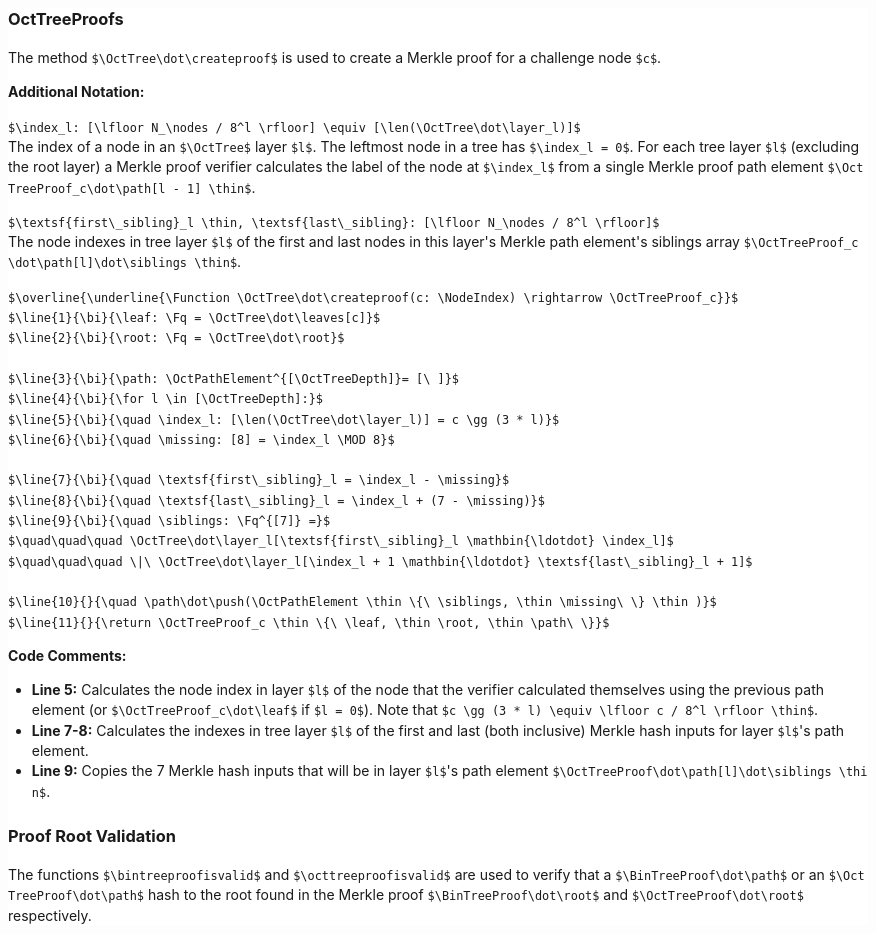 ### OctTreeProofs

The method `$\OctTree\dot\createproof$` is used to create a Merkle proof for a challenge node `$c$`.

**Additional Notation:**

`$\index_l: [\lfloor N_\nodes / 8^l \rfloor] \equiv [\len(\OctTree\dot\layer_l)]$`\
The index of a node in an `$\OctTree$` layer `$l$`. The leftmost node in a tree has `$\index_l = 0$`. For each tree layer `$l$` (excluding the root layer) a Merkle proof verifier calculates the label of the node at `$\index_l$` from a single Merkle proof path element `$\OctTreeProof_c\dot\path[l - 1] \thin$`.

`$\textsf{first\_sibling}_l \thin, \textsf{last\_sibling}: [\lfloor N_\nodes / 8^l \rfloor]$`\
The node indexes in tree layer `$l$` of the first and last nodes in this layer's Merkle path element's siblings array `$\OctTreeProof_c\dot\path[l]\dot\siblings \thin$`.

```text
$\overline{\underline{\Function \OctTree\dot\createproof(c: \NodeIndex) \rightarrow \OctTreeProof_c}}$
$\line{1}{\bi}{\leaf: \Fq = \OctTree\dot\leaves[c]}$
$\line{2}{\bi}{\root: \Fq = \OctTree\dot\root}$

$\line{3}{\bi}{\path: \OctPathElement^{[\OctTreeDepth]}= [\ ]}$
$\line{4}{\bi}{\for l \in [\OctTreeDepth]:}$
$\line{5}{\bi}{\quad \index_l: [\len(\OctTree\dot\layer_l)] = c \gg (3 * l)}$
$\line{6}{\bi}{\quad \missing: [8] = \index_l \MOD 8}$

$\line{7}{\bi}{\quad \textsf{first\_sibling}_l = \index_l - \missing}$
$\line{8}{\bi}{\quad \textsf{last\_sibling}_l = \index_l + (7 - \missing)}$
$\line{9}{\bi}{\quad \siblings: \Fq^{[7]} =}$
$\quad\quad\quad \OctTree\dot\layer_l[\textsf{first\_sibling}_l \mathbin{\ldotdot} \index_l]$
$\quad\quad\quad \|\ \OctTree\dot\layer_l[\index_l + 1 \mathbin{\ldotdot} \textsf{last\_sibling}_l + 1]$

$\line{10}{}{\quad \path\dot\push(\OctPathElement \thin \{\ \siblings, \thin \missing\ \} \thin )}$
$\line{11}{}{\return \OctTreeProof_c \thin \{\ \leaf, \thin \root, \thin \path\ \}}$
```

**Code Comments:**

- **Line 5:** Calculates the node index in layer `$l$` of the node that the verifier calculated themselves using the previous path element (or `$\OctTreeProof_c\dot\leaf$` if `$l = 0$`). Note that `$c \gg (3 * l) \equiv \lfloor c / 8^l \rfloor \thin$`.
- **Line 7-8:** Calculates the indexes in tree layer `$l$` of the first and last (both inclusive) Merkle hash inputs for layer `$l$`'s path element.
- **Line 9:** Copies the 7 Merkle hash inputs that will be in layer `$l$`'s path element `$\OctTreeProof\dot\path[l]\dot\siblings \thin$`.

### Proof Root Validation

The functions `$\bintreeproofisvalid$` and `$\octtreeproofisvalid$` are used to verify that a `$\BinTreeProof\dot\path$` or an `$\OctTreeProof\dot\path$` hash to the root found in the Merkle proof `$\BinTreeProof\dot\root$` and `$\OctTreeProof\dot\root$` respectively.
